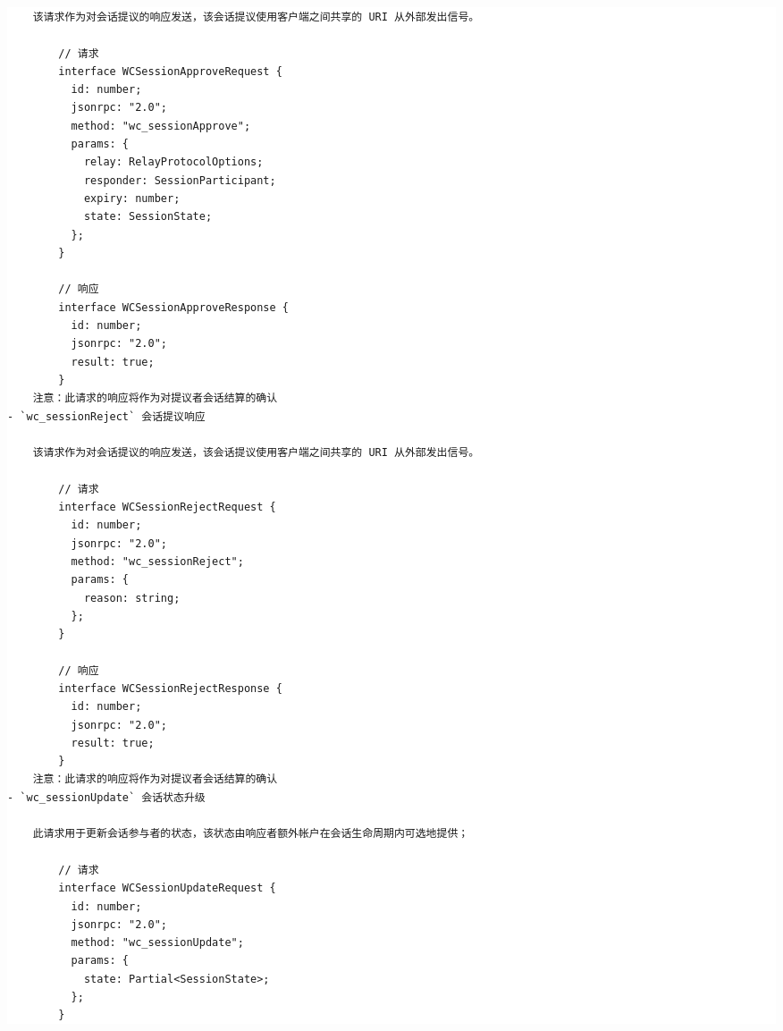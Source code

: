 		该请求作为对会话提议的响应发送，该会话提议使用客户端之间共享的 URI 从外部发出信号。
		
			// 请求
			interface WCSessionApproveRequest {
			  id: number;
			  jsonrpc: "2.0";
			  method: "wc_sessionApprove";
			  params: {
			    relay: RelayProtocolOptions;
			    responder: SessionParticipant;
			    expiry: number;
			    state: SessionState;
			  };
			}
			
			// 响应
			interface WCSessionApproveResponse {
			  id: number;
			  jsonrpc: "2.0";
			  result: true;
			}
		注意：此请求的响应将作为对提议者会话结算的确认
	- `wc_sessionReject` 会话提议响应
	
		该请求作为对会话提议的响应发送，该会话提议使用客户端之间共享的 URI 从外部发出信号。
		
			// 请求
			interface WCSessionRejectRequest {
			  id: number;
			  jsonrpc: "2.0";
			  method: "wc_sessionReject";
			  params: {
			    reason: string;
			  };
			}
			
			// 响应
			interface WCSessionRejectResponse {
			  id: number;
			  jsonrpc: "2.0";
			  result: true;
			}
		注意：此请求的响应将作为对提议者会话结算的确认
	- `wc_sessionUpdate` 会话状态升级
	
		此请求用于更新会话参与者的状态，该状态由响应者额外帐户在会话生命周期内可选地提供；
		
			// 请求
			interface WCSessionUpdateRequest {
			  id: number;
			  jsonrpc: "2.0";
			  method: "wc_sessionUpdate";
			  params: {
			    state: Partial<SessionState>;
			  };
			}
			
